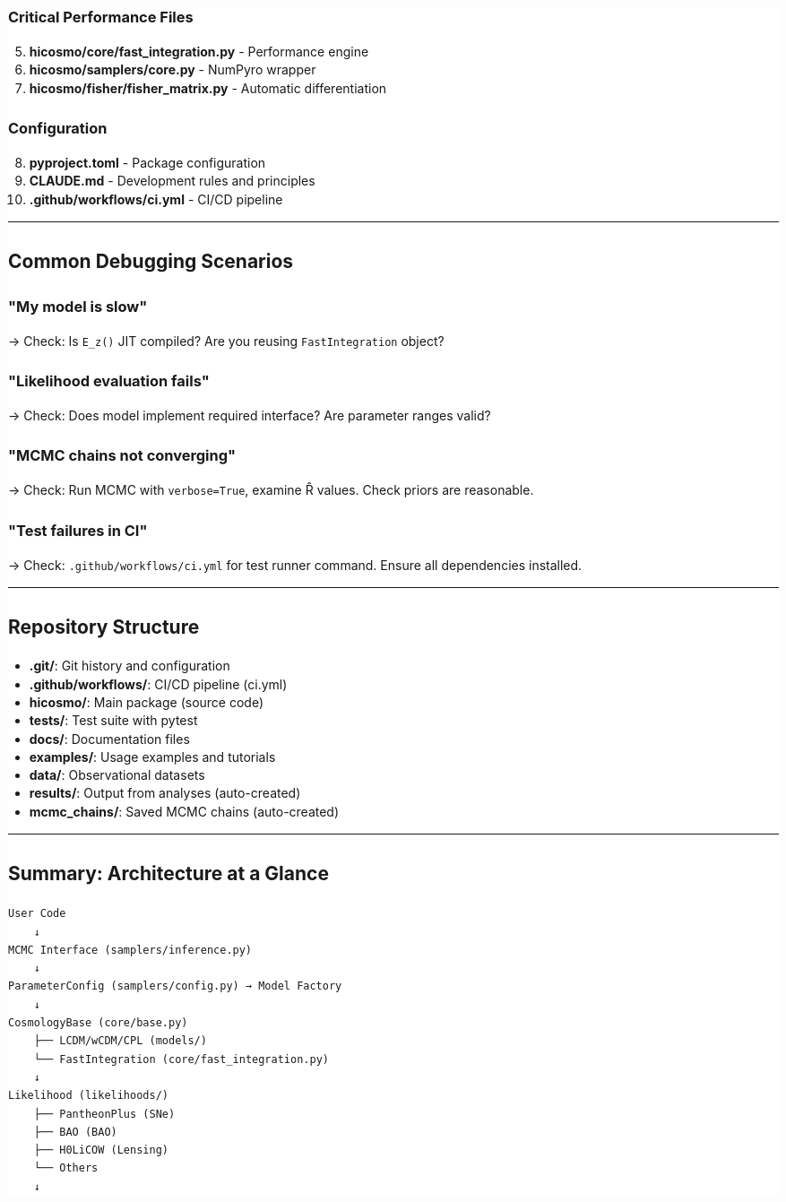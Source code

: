### Critical Performance Files
5. **hicosmo/core/fast_integration.py** - Performance engine
6. **hicosmo/samplers/core.py** - NumPyro wrapper
7. **hicosmo/fisher/fisher_matrix.py** - Automatic differentiation

### Configuration
8. **pyproject.toml** - Package configuration
9. **CLAUDE.md** - Development rules and principles
10. **.github/workflows/ci.yml** - CI/CD pipeline

---

## Common Debugging Scenarios

### "My model is slow"
→ Check: Is `E_z()` JIT compiled? Are you reusing `FastIntegration` object?

### "Likelihood evaluation fails"
→ Check: Does model implement required interface? Are parameter ranges valid?

### "MCMC chains not converging"
→ Check: Run MCMC with `verbose=True`, examine R̂ values. Check priors are reasonable.

### "Test failures in CI"
→ Check: `.github/workflows/ci.yml` for test runner command. Ensure all dependencies installed.

---

## Repository Structure

- **.git/**: Git history and configuration
- **.github/workflows/**: CI/CD pipeline (ci.yml)
- **hicosmo/**: Main package (source code)
- **tests/**: Test suite with pytest
- **docs/**: Documentation files
- **examples/**: Usage examples and tutorials
- **data/**: Observational datasets
- **results/**: Output from analyses (auto-created)
- **mcmc_chains/**: Saved MCMC chains (auto-created)

---

## Summary: Architecture at a Glance

```
User Code
    ↓
MCMC Interface (samplers/inference.py)
    ↓
ParameterConfig (samplers/config.py) → Model Factory
    ↓
CosmologyBase (core/base.py)
    ├── LCDM/wCDM/CPL (models/)
    └── FastIntegration (core/fast_integration.py)
    ↓
Likelihood (likelihoods/)
    ├── PantheonPlus (SNe)
    ├── BAO (BAO)
    ├── H0LiCOW (Lensing)
    └── Others
    ↓
```